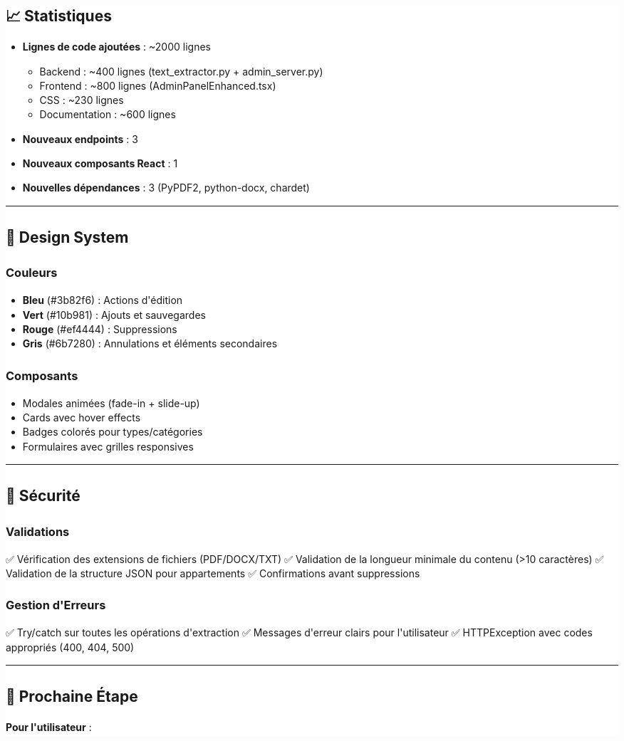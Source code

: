 
## 📈 Statistiques

- **Lignes de code ajoutées** : ~2000 lignes
  - Backend : ~400 lignes (text_extractor.py + admin_server.py)
  - Frontend : ~800 lignes (AdminPanelEnhanced.tsx)
  - CSS : ~230 lignes
  - Documentation : ~600 lignes

- **Nouveaux endpoints** : 3
- **Nouveaux composants React** : 1
- **Nouvelles dépendances** : 3 (PyPDF2, python-docx, chardet)

---

## 🎨 Design System

### Couleurs
- **Bleu** (#3b82f6) : Actions d'édition
- **Vert** (#10b981) : Ajouts et sauvegardes
- **Rouge** (#ef4444) : Suppressions
- **Gris** (#6b7280) : Annulations et éléments secondaires

### Composants
- Modales animées (fade-in + slide-up)
- Cards avec hover effects
- Badges colorés pour types/catégories
- Formulaires avec grilles responsives

---

## 🔐 Sécurité

### Validations
✅ Vérification des extensions de fichiers (PDF/DOCX/TXT)
✅ Validation de la longueur minimale du contenu (>10 caractères)
✅ Validation de la structure JSON pour appartements
✅ Confirmations avant suppressions

### Gestion d'Erreurs
✅ Try/catch sur toutes les opérations d'extraction
✅ Messages d'erreur clairs pour l'utilisateur
✅ HTTPException avec codes appropriés (400, 404, 500)

---

## 🚀 Prochaine Étape

**Pour l'utilisateur** :
